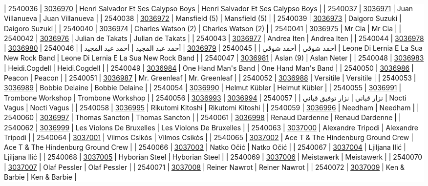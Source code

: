 | 2540036 | [3036970](https://www.discogs.com/artist/3036970) | Henri Salvador Et Ses Calypso Boys | Henri Salvador Et Ses Calypso Boys |
| 2540037 | [3036971](https://www.discogs.com/artist/3036971) | Juan Villanueva | Juan Villanueva |
| 2540038 | [3036972](https://www.discogs.com/artist/3036972) | Mansfield (5) | Mansfield (5) |
| 2540039 | [3036973](https://www.discogs.com/artist/3036973) | Daigoro Suzuki | Daigoro Suzuki |
| 2540040 | [3036974](https://www.discogs.com/artist/3036974) | Charles Watson (2) | Charles Watson (2) |
| 2540041 | [3036975](https://www.discogs.com/artist/3036975) | Mr Cia | Mr Cia |
| 2540042 | [3036976](https://www.discogs.com/artist/3036976) | Julian de Takats | Julian de Takats |
| 2540043 | [3036977](https://www.discogs.com/artist/3036977) | Andrea Iten | Andrea Iten |
| 2540044 | [3036978](https://www.discogs.com/artist/3036978) | أحمد شوقي | أحمد شوقي |
| 2540045 | [3036979](https://www.discogs.com/artist/3036979) | أحمد عبد المجيد | أحمد عبد المجيد |
| 2540046 | [3036980](https://www.discogs.com/artist/3036980) | Leone Di Lernia E La Sua New Rock Band | Leone Di Lernia E La Sua New Rock Band |
| 2540047 | [3036981](https://www.discogs.com/artist/3036981) | Aslan (9) | Aslan Neter |
| 2540048 | [3036983](https://www.discogs.com/artist/3036983) | Heidi.Cogdell | Heidi.Cogdell |
| 2540049 | [3036984](https://www.discogs.com/artist/3036984) | One Hand Man's Band | One Hand Man's Band |
| 2540050 | [3036986](https://www.discogs.com/artist/3036986) | Peacon | Peacon |
| 2540051 | [3036987](https://www.discogs.com/artist/3036987) | Mr. Greenleaf | Mr. Greenleaf |
| 2540052 | [3036988](https://www.discogs.com/artist/3036988) | Versitile | Versitile |
| 2540053 | [3036989](https://www.discogs.com/artist/3036989) | Bobbie Delaine | Bobbie Delaine |
| 2540054 | [3036990](https://www.discogs.com/artist/3036990) | Helmut Kübler | Helmut Kübler |
| 2540055 | [3036991](https://www.discogs.com/artist/3036991) | Trombone Workshop | Trombone Workshop |
| 2540056 | [3036993](https://www.discogs.com/artist/3036993) | نزار قباني | نزار توفيق قباني |
| 2540057 | [3036994](https://www.discogs.com/artist/3036994) | Nocti Vagus | Nocti Vagus |
| 2540058 | [3036995](https://www.discogs.com/artist/3036995) | Rikutomi Kitoshi | Rikutomi Kitoshi |
| 2540059 | [3036996](https://www.discogs.com/artist/3036996) | Needham | Needham |
| 2540060 | [3036997](https://www.discogs.com/artist/3036997) | Thomas Sancton | Thomas Sancton |
| 2540061 | [3036998](https://www.discogs.com/artist/3036998) | Renaud Dardenne | Renaud Dardenne |
| 2540062 | [3036999](https://www.discogs.com/artist/3036999) | Les Violons De Bruxelles | Les Violons De Bruxelles |
| 2540063 | [3037000](https://www.discogs.com/artist/3037000) | Alexandre Tripodi | Alexandre Tripodi |
| 2540064 | [3037001](https://www.discogs.com/artist/3037001) | Vilmos Csikòs | Vilmos Csikòs |
| 2540065 | [3037002](https://www.discogs.com/artist/3037002) | Ace T & The Hindenburg Ground Crew | Ace T & The Hindenburg Ground Crew |
| 2540066 | [3037003](https://www.discogs.com/artist/3037003) | Natko Očić | Natko Očić |
| 2540067 | [3037004](https://www.discogs.com/artist/3037004) | Ljiljana Ilić | Ljiljana Ilić |
| 2540068 | [3037005](https://www.discogs.com/artist/3037005) | Hyborian Steel | Hyborian Steel |
| 2540069 | [3037006](https://www.discogs.com/artist/3037006) | Meistawerk | Meistawerk |
| 2540070 | [3037007](https://www.discogs.com/artist/3037007) | Olaf Pessler | Olaf Pessler |
| 2540071 | [3037008](https://www.discogs.com/artist/3037008) | Reiner Nawrot | Reiner Nawrot |
| 2540072 | [3037009](https://www.discogs.com/artist/3037009) | Ken & Barbie | Ken & Barbie |
